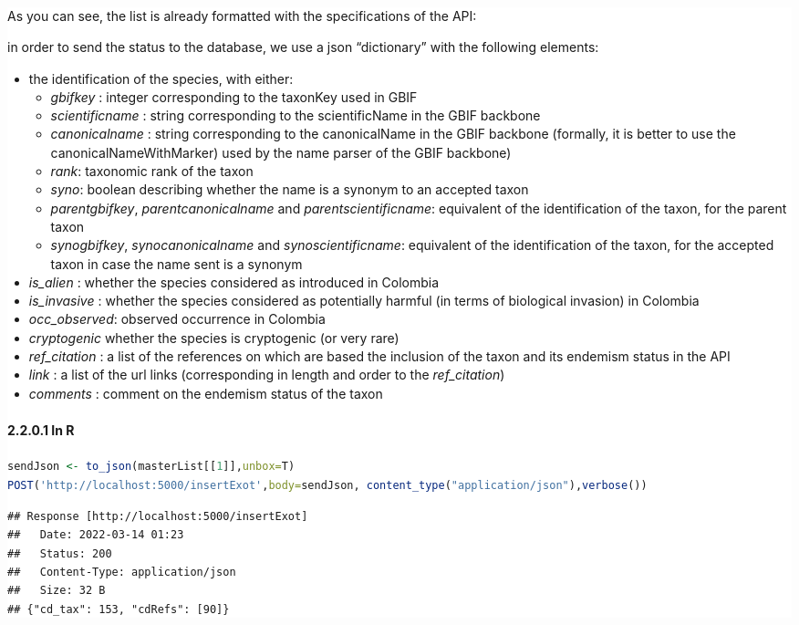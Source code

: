 As you can see, the list is already formatted with the specifications of
the API:

in order to send the status to the database, we use a json “dictionary”
with the following elements:

-   the identification of the species, with either:
    -   *gbifkey* : integer corresponding to the taxonKey used in GBIF
    -   *scientificname* : string corresponding to the scientificName in
        the GBIF backbone
    -   *canonicalname* : string corresponding to the canonicalName in
        the GBIF backbone (formally, it is better to use the
        canonicalNameWithMarker) used by the name parser of the GBIF
        backbone)
    -   *rank*: taxonomic rank of the taxon
    -   *syno*: boolean describing whether the name is a synonym to an
        accepted taxon
    -   *parentgbifkey*, *parentcanonicalname* and
        *parentscientificname*: equivalent of the identification of the
        taxon, for the parent taxon
    -   *synogbifkey*, *synocanonicalname* and *synoscientificname*:
        equivalent of the identification of the taxon, for the accepted
        taxon in case the name sent is a synonym
-   *is_alien* : whether the species considered as introduced in
    Colombia
-   *is_invasive* : whether the species considered as potentially
    harmful (in terms of biological invasion) in Colombia
-   *occ_observed*: observed occurrence in Colombia
-   *cryptogenic* whether the species is cryptogenic (or very rare)
-   *ref_citation* : a list of the references on which are based the
    inclusion of the taxon and its endemism status in the API
-   *link* : a list of the url links (corresponding in length and order
    to the *ref_citation*)
-   *comments* : comment on the endemism status of the taxon

#### 2.2.0.1 In R

``` r
sendJson <- to_json(masterList[[1]],unbox=T)
POST('http://localhost:5000/insertExot',body=sendJson, content_type("application/json"),verbose())
```

    ## Response [http://localhost:5000/insertExot]
    ##   Date: 2022-03-14 01:23
    ##   Status: 200
    ##   Content-Type: application/json
    ##   Size: 32 B
    ## {"cd_tax": 153, "cdRefs": [90]}

